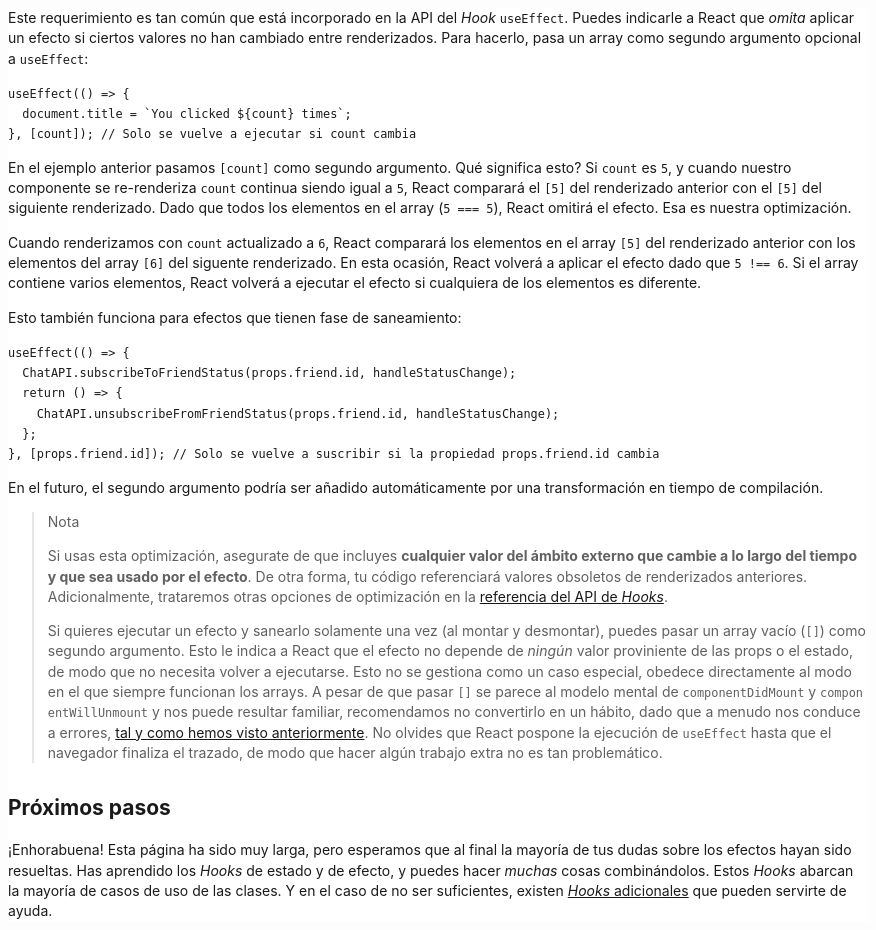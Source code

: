 Este requerimiento es tan común que está incorporado en la API del *Hook* `useEffect`. Puedes indicarle a React que *omita* aplicar un efecto si ciertos valores no han cambiado entre renderizados. Para hacerlo, pasa un array como segundo argumento opcional a `useEffect`:

```js{3}
useEffect(() => {
  document.title = `You clicked ${count} times`;
}, [count]); // Solo se vuelve a ejecutar si count cambia
```

En el ejemplo anterior pasamos `[count]` como segundo argumento. Qué significa esto? Si `count` es `5`, y cuando nuestro componente se re-renderiza `count` continua siendo igual a `5`, React comparará el `[5]` del renderizado anterior con el `[5]` del siguiente renderizado. Dado que todos los elementos en el array (`5 === 5`), React omitirá el efecto. Esa es nuestra optimización.

Cuando renderizamos con `count` actualizado a `6`, React comparará los elementos en el array `[5]` del renderizado anterior con los elementos del array `[6]` del siguente renderizado. En esta ocasión, React volverá a aplicar el efecto dado que `5 !== 6`. Si el array contiene varios elementos, React volverá a ejecutar el efecto si cualquiera de los elementos es diferente.

Esto también funciona para efectos que tienen fase de saneamiento:

```js{6}
useEffect(() => {
  ChatAPI.subscribeToFriendStatus(props.friend.id, handleStatusChange);
  return () => {
    ChatAPI.unsubscribeFromFriendStatus(props.friend.id, handleStatusChange);
  };
}, [props.friend.id]); // Solo se vuelve a suscribir si la propiedad props.friend.id cambia
```

En el futuro, el segundo argumento podría ser añadido automáticamente por una transformación en tiempo de compilación.

>Nota
>
>Si usas esta optimización, asegurate de que incluyes **cualquier valor del ámbito externo que cambie a lo largo del tiempo y que sea usado por el efecto**. De otra forma, tu código referenciará valores obsoletos de renderizados anteriores. Adicionalmente, trataremos otras opciones de optimización en la [referencia del API de *Hooks*](/docs/hooks-reference.html).
>
>Si quieres ejecutar un efecto y sanearlo solamente una vez (al montar y desmontar), puedes pasar un array vacío (`[]`) como segundo argumento. Esto le indica a React que el efecto no depende de *ningún* valor proviniente de las props o el estado, de modo que no necesita volver a ejecutarse. Esto no se gestiona como un caso especial, obedece directamente al modo en el que siempre funcionan los arrays. A pesar de que pasar `[]` se parece al modelo mental de `componentDidMount` y `componentWillUnmount` y nos puede resultar familiar, recomendamos no convertirlo en un hábito, dado que a menudo nos conduce a errores, [tal y como hemos visto anteriormente](#explanation-why-effects-run-on-each-update). No olvides que React pospone la ejecución de `useEffect` hasta que el navegador finaliza el trazado, de modo que hacer algún trabajo extra no es tan problemático.

## Próximos pasos

¡Enhorabuena! Esta página ha sido muy larga, pero esperamos que al final la mayoría de tus dudas sobre los efectos hayan sido resueltas. Has aprendido los *Hooks* de estado y de efecto, y puedes hacer *muchas* cosas combinándolos. Estos *Hooks* abarcan la mayoría de casos de uso de las clases. Y en el caso de no ser suficientes, existen [*Hooks* adicionales](/docs/hooks-reference.html) que pueden servirte de ayuda.
